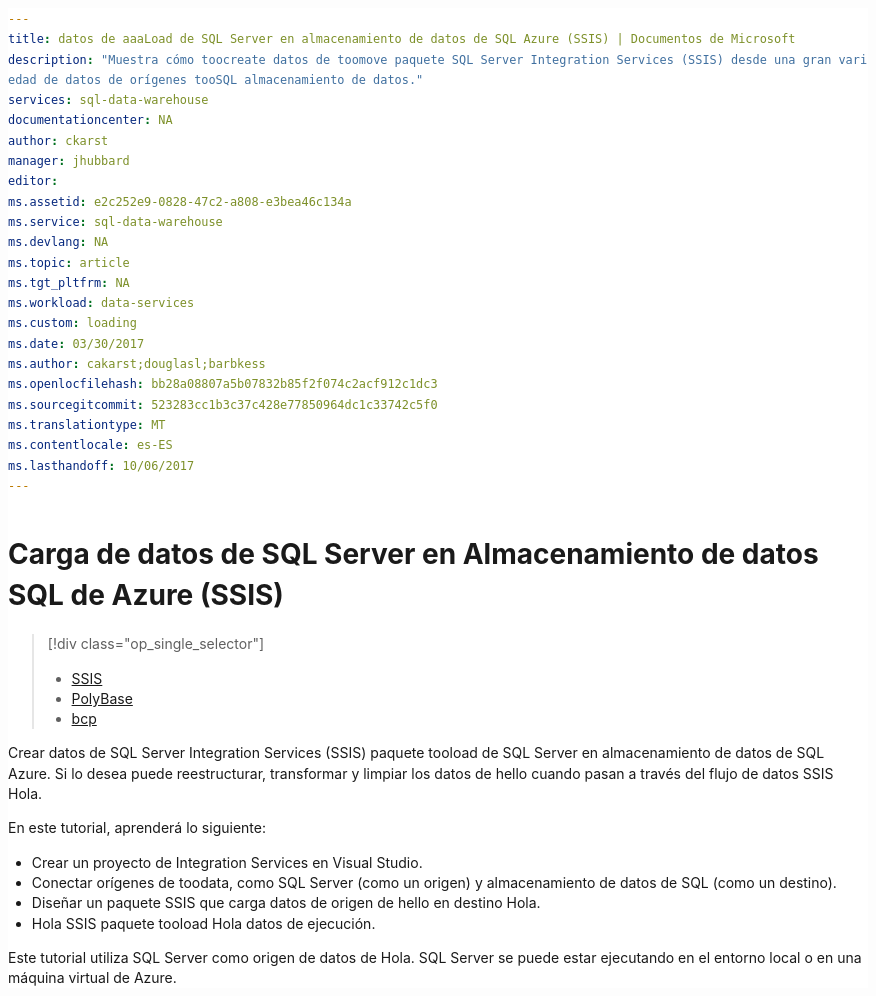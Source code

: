 ```yaml
---
title: datos de aaaLoad de SQL Server en almacenamiento de datos de SQL Azure (SSIS) | Documentos de Microsoft
description: "Muestra cómo toocreate datos de toomove paquete SQL Server Integration Services (SSIS) desde una gran variedad de datos de orígenes tooSQL almacenamiento de datos."
services: sql-data-warehouse
documentationcenter: NA
author: ckarst
manager: jhubbard
editor: 
ms.assetid: e2c252e9-0828-47c2-a808-e3bea46c134a
ms.service: sql-data-warehouse
ms.devlang: NA
ms.topic: article
ms.tgt_pltfrm: NA
ms.workload: data-services
ms.custom: loading
ms.date: 03/30/2017
ms.author: cakarst;douglasl;barbkess
ms.openlocfilehash: bb28a08807a5b07832b85f2f074c2acf912c1dc3
ms.sourcegitcommit: 523283cc1b3c37c428e77850964dc1c33742c5f0
ms.translationtype: MT
ms.contentlocale: es-ES
ms.lasthandoff: 10/06/2017
---
```

# <a name="load-data-from-sql-server-into-azure-sql-data-warehouse-ssis"></a>Carga de datos de SQL Server en Almacenamiento de datos SQL de Azure (SSIS)
> [!div class="op_single_selector"]
> * [SSIS](sql-data-warehouse-load-from-sql-server-with-integration-services.md)
> * [PolyBase](sql-data-warehouse-load-from-sql-server-with-polybase.md)
> * [bcp](sql-data-warehouse-load-from-sql-server-with-bcp.md)
> 
> 

Crear datos de SQL Server Integration Services (SSIS) paquete tooload de SQL Server en almacenamiento de datos de SQL Azure. Si lo desea puede reestructurar, transformar y limpiar los datos de hello cuando pasan a través del flujo de datos SSIS Hola.

En este tutorial, aprenderá lo siguiente:

* Crear un proyecto de Integration Services en Visual Studio.
* Conectar orígenes de toodata, como SQL Server (como un origen) y almacenamiento de datos de SQL (como un destino).
* Diseñar un paquete SSIS que carga datos de origen de hello en destino Hola.
* Hola SSIS paquete tooload Hola datos de ejecución.

Este tutorial utiliza SQL Server como origen de datos de Hola. SQL Server se puede estar ejecutando en el entorno local o en una máquina virtual de Azure.


[01]:  ./media/sql-data-warehouse-load-from-sql-server-with-integration-services/ssis-designer-01.png
[02]:  ./media/sql-data-warehouse-load-from-sql-server-with-integration-services/ssis-data-flow-task-02.png
[03]:  ./media/sql-data-warehouse-load-from-sql-server-with-integration-services/ado-net-source-03.png
[04]:  ./media/sql-data-warehouse-load-from-sql-server-with-integration-services/ado-net-connection-manager-04.png
[05]:  ./media/sql-data-warehouse-load-from-sql-server-with-integration-services/ado-net-connection-05.png
[06]:  ./media/sql-data-warehouse-load-from-sql-server-with-integration-services/test-connection-06.png
[07]:  ./media/sql-data-warehouse-load-from-sql-server-with-integration-services/ado-net-source-07.png
[08]:  ./media/sql-data-warehouse-load-from-sql-server-with-integration-services/preview-data-08.png
[09]:  ./media/sql-data-warehouse-load-from-sql-server-with-integration-services/source-destination-09.png
[10]:  ./media/sql-data-warehouse-load-from-sql-server-with-integration-services/connect-source-destination-10.png
[11]:  ./media/sql-data-warehouse-load-from-sql-server-with-integration-services/ado-net-destination-11.png
[12a]: ./media/sql-data-warehouse-load-from-sql-server-with-integration-services/destination-query-before-12a.png
[12b]: ./media/sql-data-warehouse-load-from-sql-server-with-integration-services/destination-query-after-12b.png
[13]:  ./media/sql-data-warehouse-load-from-sql-server-with-integration-services/column-mapping-13.png
[14]:  ./media/sql-data-warehouse-load-from-sql-server-with-integration-services/package-running-14.png
[15]:  ./media/sql-data-warehouse-load-from-sql-server-with-integration-services/package-success-15.png
[PolyBase Guide]: https://msdn.microsoft.com/library/mt143171.aspx
[Download SQL Server Data Tools (SSDT)]: https://msdn.microsoft.com/library/mt204009.aspx
[CREATE TABLE (Azure SQL Data Warehouse, Parallel Data Warehouse)]: https://msdn.microsoft.com/library/mt203953.aspx
[Data Flow]: https://msdn.microsoft.com/library/ms140080.aspx
[Troubleshooting Tools for Package Development]: https://msdn.microsoft.com/library/ms137625.aspx
[Deployment of Projects and Packages]: https://msdn.microsoft.com/library/hh213290.aspx
[Microsoft SQL Server 2016 Integration Services Feature Pack for Azure]: http://go.microsoft.com/fwlink/?LinkID=626967
[SQL Server Evaluations]: https://www.microsoft.com/en-us/evalcenter/evaluate-sql-server-2016
[Visual Studio Community]: https://www.visualstudio.com/en-us/products/visual-studio-community-vs.aspx
[AdventureWorks 2014 Sample Databases]: https://msftdbprodsamples.codeplex.com/releases/view/125550